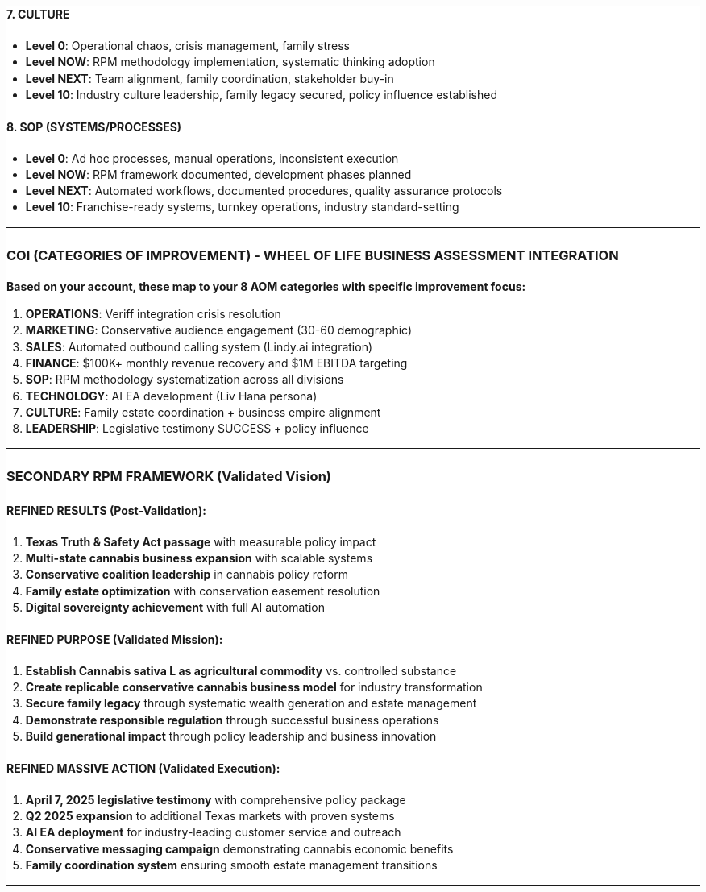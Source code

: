 #### **7. CULTURE**

- **Level 0**: Operational chaos, crisis management, family stress
- **Level NOW**: RPM methodology implementation, systematic thinking adoption
- **Level NEXT**: Team alignment, family coordination, stakeholder buy-in
- **Level 10**: Industry culture leadership, family legacy secured, policy influence established

#### **8. SOP (SYSTEMS/PROCESSES)**

- **Level 0**: Ad hoc processes, manual operations, inconsistent execution
- **Level NOW**: RPM framework documented, development phases planned
- **Level NEXT**: Automated workflows, documented procedures, quality assurance protocols
- **Level 10**: Franchise-ready systems, turnkey operations, industry standard-setting

---

### **COI (CATEGORIES OF IMPROVEMENT) - WHEEL OF LIFE BUSINESS ASSESSMENT INTEGRATION**

**Based on your account, these map to your 8 AOM categories with specific improvement focus:**

1. **OPERATIONS**: Veriff integration crisis resolution
2. **MARKETING**: Conservative audience engagement (30-60 demographic)
3. **SALES**: Automated outbound calling system (Lindy.ai integration)
4. **FINANCE**: $100K+ monthly revenue recovery and $1M EBITDA targeting
5. **SOP**: RPM methodology systematization across all divisions
6. **TECHNOLOGY**: AI EA development (Liv Hana persona)
7. **CULTURE**: Family estate coordination + business empire alignment
8. **LEADERSHIP**: Legislative testimony SUCCESS + policy influence

---

### **SECONDARY RPM FRAMEWORK (Validated Vision)**

#### **REFINED RESULTS (Post-Validation):**

1. **Texas Truth & Safety Act passage** with measurable policy impact
2. **Multi-state cannabis business expansion** with scalable systems
3. **Conservative coalition leadership** in cannabis policy reform
4. **Family estate optimization** with conservation easement resolution
5. **Digital sovereignty achievement** with full AI automation

#### **REFINED PURPOSE (Validated Mission):**

1. **Establish Cannabis sativa L as agricultural commodity** vs. controlled substance
2. **Create replicable conservative cannabis business model** for industry transformation
3. **Secure family legacy** through systematic wealth generation and estate management
4. **Demonstrate responsible regulation** through successful business operations
5. **Build generational impact** through policy leadership and business innovation

#### **REFINED MASSIVE ACTION (Validated Execution):**

1. **April 7, 2025 legislative testimony** with comprehensive policy package
2. **Q2 2025 expansion** to additional Texas markets with proven systems
3. **AI EA deployment** for industry-leading customer service and outreach
4. **Conservative messaging campaign** demonstrating cannabis economic benefits
5. **Family coordination system** ensuring smooth estate management transitions

---